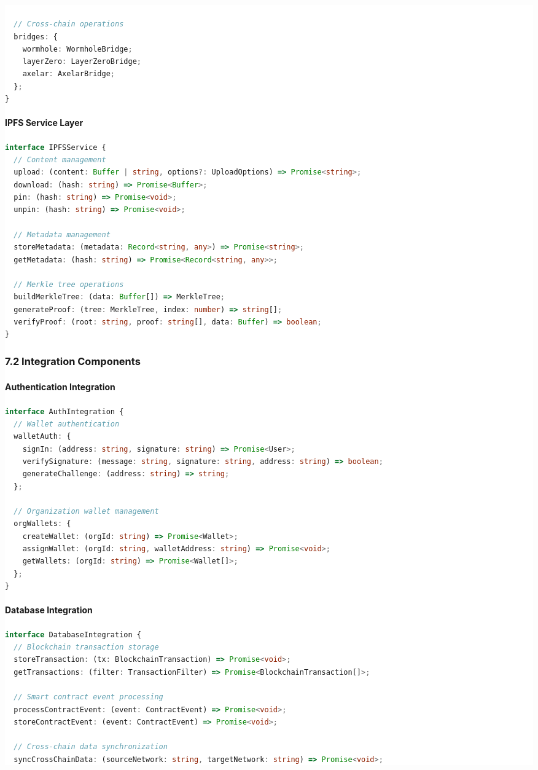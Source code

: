 ```typescript

  // Cross-chain operations
  bridges: {
    wormhole: WormholeBridge;
    layerZero: LayerZeroBridge;
    axelar: AxelarBridge;
  };
}
```

#### IPFS Service Layer
```typescript
interface IPFSService {
  // Content management
  upload: (content: Buffer | string, options?: UploadOptions) => Promise<string>;
  download: (hash: string) => Promise<Buffer>;
  pin: (hash: string) => Promise<void>;
  unpin: (hash: string) => Promise<void>;

  // Metadata management
  storeMetadata: (metadata: Record<string, any>) => Promise<string>;
  getMetadata: (hash: string) => Promise<Record<string, any>>;

  // Merkle tree operations
  buildMerkleTree: (data: Buffer[]) => MerkleTree;
  generateProof: (tree: MerkleTree, index: number) => string[];
  verifyProof: (root: string, proof: string[], data: Buffer) => boolean;
}
```

### 7.2 Integration Components

#### Authentication Integration
```typescript
interface AuthIntegration {
  // Wallet authentication
  walletAuth: {
    signIn: (address: string, signature: string) => Promise<User>;
    verifySignature: (message: string, signature: string, address: string) => boolean;
    generateChallenge: (address: string) => string;
  };

  // Organization wallet management
  orgWallets: {
    createWallet: (orgId: string) => Promise<Wallet>;
    assignWallet: (orgId: string, walletAddress: string) => Promise<void>;
    getWallets: (orgId: string) => Promise<Wallet[]>;
  };
}
```

#### Database Integration
```typescript
interface DatabaseIntegration {
  // Blockchain transaction storage
  storeTransaction: (tx: BlockchainTransaction) => Promise<void>;
  getTransactions: (filter: TransactionFilter) => Promise<BlockchainTransaction[]>;

  // Smart contract event processing
  processContractEvent: (event: ContractEvent) => Promise<void>;
  storeContractEvent: (event: ContractEvent) => Promise<void>;

  // Cross-chain data synchronization
  syncCrossChainData: (sourceNetwork: string, targetNetwork: string) => Promise<void>;
```